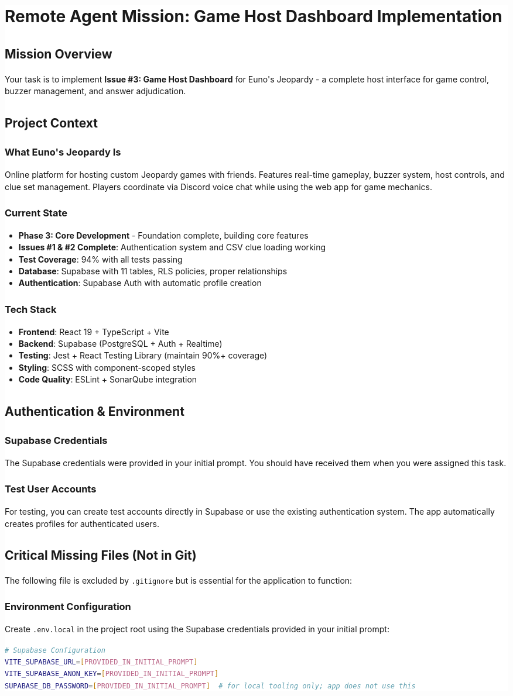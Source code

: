 # Remote Agent Mission: Game Host Dashboard Implementation

## Mission Overview
Your task is to implement **Issue #3: Game Host Dashboard** for Euno's Jeopardy - a complete host interface for game control, buzzer management, and answer adjudication.

## Project Context

### What Euno's Jeopardy Is
Online platform for hosting custom Jeopardy games with friends. Features real-time gameplay, buzzer system, host controls, and clue set management. Players coordinate via Discord voice chat while using the web app for game mechanics.

### Current State
- **Phase 3: Core Development** - Foundation complete, building core features
- **Issues #1 & #2 Complete**: Authentication system and CSV clue loading working
- **Test Coverage**: 94% with all tests passing
- **Database**: Supabase with 11 tables, RLS policies, proper relationships
- **Authentication**: Supabase Auth with automatic profile creation

### Tech Stack
- **Frontend**: React 19 + TypeScript + Vite
- **Backend**: Supabase (PostgreSQL + Auth + Realtime)
- **Testing**: Jest + React Testing Library (maintain 90%+ coverage)
- **Styling**: SCSS with component-scoped styles
- **Code Quality**: ESLint + SonarQube integration

## Authentication & Environment

### Supabase Credentials
The Supabase credentials were provided in your initial prompt. You should have received them when you were assigned this task.

### Test User Accounts
For testing, you can create test accounts directly in Supabase or use the existing authentication system. The app automatically creates profiles for authenticated users.

## Critical Missing Files (Not in Git)

The following file is excluded by `.gitignore` but is essential for the application to function:

### Environment Configuration
Create `.env.local` in the project root using the Supabase credentials provided in your initial prompt:
```bash
# Supabase Configuration
VITE_SUPABASE_URL=[PROVIDED_IN_INITIAL_PROMPT]
VITE_SUPABASE_ANON_KEY=[PROVIDED_IN_INITIAL_PROMPT]
SUPABASE_DB_PASSWORD=[PROVIDED_IN_INITIAL_PROMPT]  # for local tooling only; app does not use this
```

